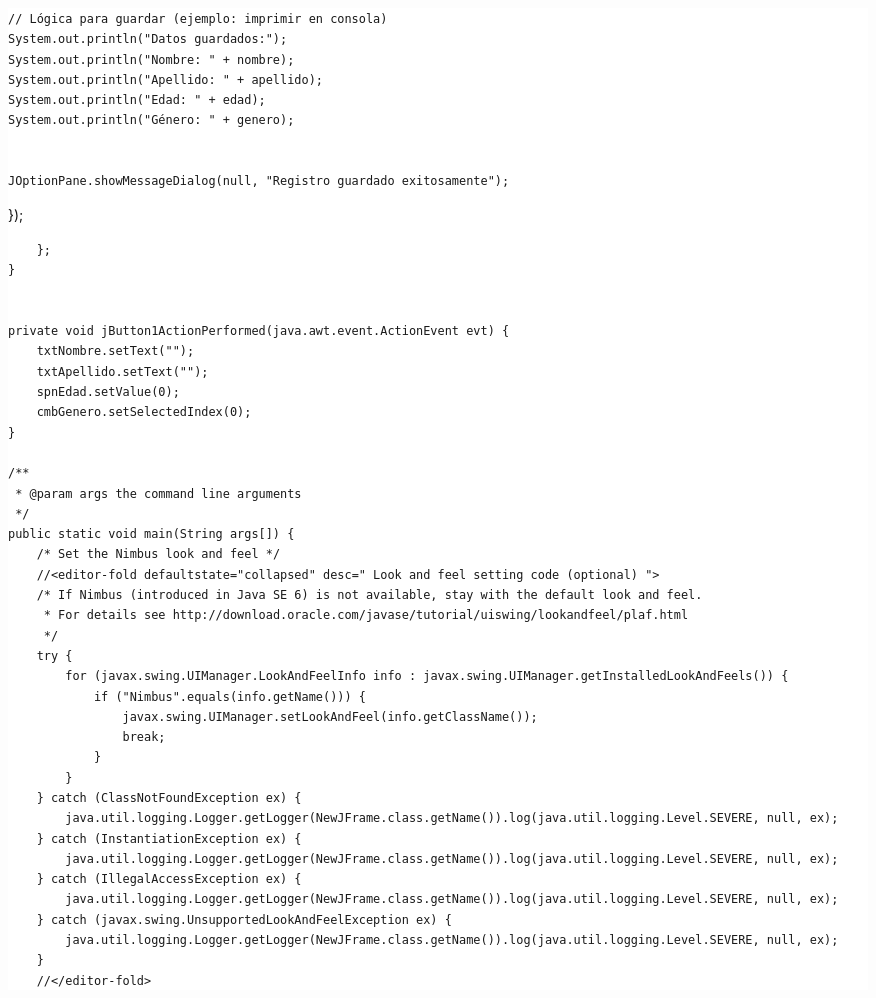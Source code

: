     // Lógica para guardar (ejemplo: imprimir en consola)
    System.out.println("Datos guardados:");
    System.out.println("Nombre: " + nombre);
    System.out.println("Apellido: " + apellido);
    System.out.println("Edad: " + edad);
    System.out.println("Género: " + genero);
    
 
    JOptionPane.showMessageDialog(null, "Registro guardado exitosamente");
});
            
        };
    }                                          


    private void jButton1ActionPerformed(java.awt.event.ActionEvent evt) {                                         
        txtNombre.setText("");
        txtApellido.setText("");
        spnEdad.setValue(0);
        cmbGenero.setSelectedIndex(0);
    }                                        

    /**
     * @param args the command line arguments
     */
    public static void main(String args[]) {
        /* Set the Nimbus look and feel */
        //<editor-fold defaultstate="collapsed" desc=" Look and feel setting code (optional) ">
        /* If Nimbus (introduced in Java SE 6) is not available, stay with the default look and feel.
         * For details see http://download.oracle.com/javase/tutorial/uiswing/lookandfeel/plaf.html 
         */
        try {
            for (javax.swing.UIManager.LookAndFeelInfo info : javax.swing.UIManager.getInstalledLookAndFeels()) {
                if ("Nimbus".equals(info.getName())) {
                    javax.swing.UIManager.setLookAndFeel(info.getClassName());
                    break;
                }
            }
        } catch (ClassNotFoundException ex) {
            java.util.logging.Logger.getLogger(NewJFrame.class.getName()).log(java.util.logging.Level.SEVERE, null, ex);
        } catch (InstantiationException ex) {
            java.util.logging.Logger.getLogger(NewJFrame.class.getName()).log(java.util.logging.Level.SEVERE, null, ex);
        } catch (IllegalAccessException ex) {
            java.util.logging.Logger.getLogger(NewJFrame.class.getName()).log(java.util.logging.Level.SEVERE, null, ex);
        } catch (javax.swing.UnsupportedLookAndFeelException ex) {
            java.util.logging.Logger.getLogger(NewJFrame.class.getName()).log(java.util.logging.Level.SEVERE, null, ex);
        }
        //</editor-fold>
